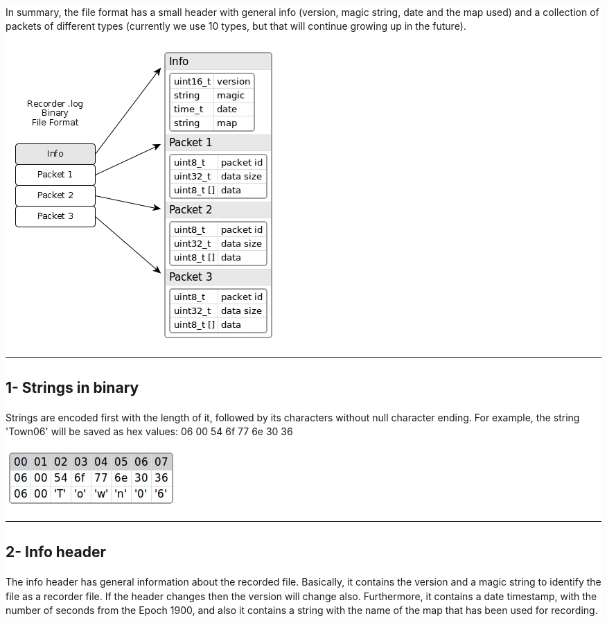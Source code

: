 In summary, the file format has a small header with general info
(version, magic string, date and the map used) and a collection of packets of different types
(currently we use 10 types, but that will continue growing up in the future).

![global file format](img/RecorderFileFormat3.jpg)

---
## 1- Strings in binary

Strings are encoded first with the length of it, followed by its characters without null
character ending. For example, the string 'Town06' will be saved
as hex values: 06 00 54 6f 77 6e 30 36

![binary dynamic string](img/RecorderString.jpg)

---
## 2- Info header

The info header has general information about the recorded file. Basically, it contains the version
and a magic string to identify the file as a recorder file. If the header changes then the version
will change also. Furthermore, it contains a date timestamp, with the number of seconds from the
Epoch 1900, and also it contains a string with the name of the map that has been used for recording.
